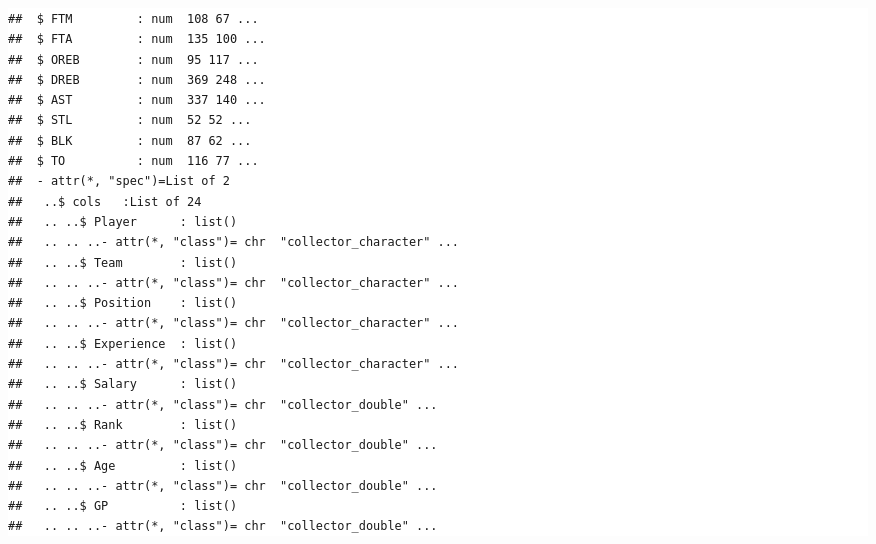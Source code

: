     ##  $ FTM         : num  108 67 ...
    ##  $ FTA         : num  135 100 ...
    ##  $ OREB        : num  95 117 ...
    ##  $ DREB        : num  369 248 ...
    ##  $ AST         : num  337 140 ...
    ##  $ STL         : num  52 52 ...
    ##  $ BLK         : num  87 62 ...
    ##  $ TO          : num  116 77 ...
    ##  - attr(*, "spec")=List of 2
    ##   ..$ cols   :List of 24
    ##   .. ..$ Player      : list()
    ##   .. .. ..- attr(*, "class")= chr  "collector_character" ...
    ##   .. ..$ Team        : list()
    ##   .. .. ..- attr(*, "class")= chr  "collector_character" ...
    ##   .. ..$ Position    : list()
    ##   .. .. ..- attr(*, "class")= chr  "collector_character" ...
    ##   .. ..$ Experience  : list()
    ##   .. .. ..- attr(*, "class")= chr  "collector_character" ...
    ##   .. ..$ Salary      : list()
    ##   .. .. ..- attr(*, "class")= chr  "collector_double" ...
    ##   .. ..$ Rank        : list()
    ##   .. .. ..- attr(*, "class")= chr  "collector_double" ...
    ##   .. ..$ Age         : list()
    ##   .. .. ..- attr(*, "class")= chr  "collector_double" ...
    ##   .. ..$ GP          : list()
    ##   .. .. ..- attr(*, "class")= chr  "collector_double" ...